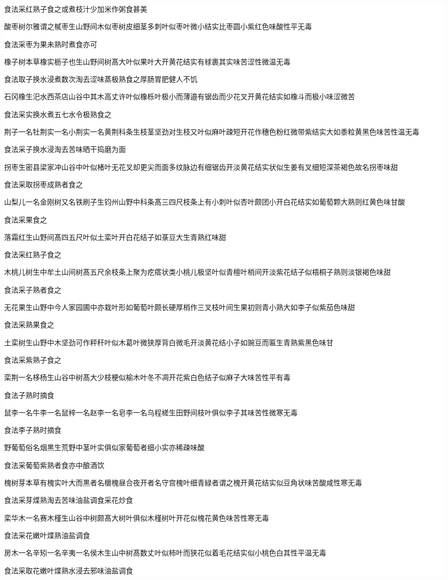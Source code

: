 食法采红熟子食之或煮枝汁少加米作粥食甚美  

酸枣树尔雅谓之樲枣生山野间木似枣树皮细茎多刺叶似枣叶微小结实比枣圆小紫红色味酸性平无毒  

食法采枣为果未熟时煮食亦可  

橡子树本草橡实枥子也生山野间树髙大叶似果叶大开黄花结实有梂裹其实味苦涩性微温无毒  

食法取子换水浸煮数次淘去涩味蒸极熟食之厚肠胃肥健人不饥  

石冈橡生汜水西茶店山谷中其木高丈许叶似橡栎叶极小而薄邉有锯齿而少花叉开黄花结实如橡斗而极小味涩微苦  

食法采实换水煮五七水令极熟食之  

荆子一名牡荆实一名小荆实一名黄荆科条生枝茎坚劲对生枝又叶似麻叶疎短开花作穗色粉红微带紫结实大如黍粒黄黑色味苦性温无毒  

食法采子换水浸淘去苦味晒干捣磨为面  

拐枣生密县梁家冲山谷中叶似楮叶无花叉却更尖而面多纹脉边有细锯齿开淡黄花结实状似生姜有叉细短深茶褐色故名拐枣味甜  

食法采取拐枣成熟者食之  

山梨儿一名金刚树又名铁刷子生钧州山野中科条髙三四尺枝条上有小刺叶似杏叶颇团小开白花结实如葡萄颗大熟则红黄色味甘酸  

食法采果食之  

落霜红生山野间髙四五尺叶似土栾叶开白花结子如菉豆大生青熟红味甜  

食法采红熟子食之  

木桃儿树生中牟土山间树髙五尺余枝条上聚为疙瘩状类小桃儿极坚叶似青檀叶梢间开淡紫花结子似梧桐子熟则淡银褐色味甜  

食法采子熟者食之  

无花果生山野中今人家园圃中亦栽叶形如葡萄叶颇长硬厚梢作三叉枝叶间生果初则青小熟大如李子似紫茄色味甜  

食法采熟果食之  

土栾树生山野中木坚劲可作秤秆叶似木葛叶微狭厚背白微毛开淡黄花结小子如豌豆而匾生青熟紫黑色味甘  

食法采紫熟子食之  

栾荆一名栘杨生山谷中树髙大少枝梗似榆木叶冬不凋开花紫白色结子似麻子大味苦性平有毒  

食法子熟时摘食  

鼠李一名牛李一名鼠梓一名赵李一名皂李一名乌程槎生田野间枝叶俱似李子其味苦性微寒无毒  

食法李子熟时摘食  

野葡萄俗名烟黒生荒野中茎叶实俱似家葡萄者细小实亦稀疎味酸  

食法采葡萄紫熟者食亦中酿酒饮  

槐树芽本草有槐实叶大而黒者名櫰槐昼合夜开者名守宫槐叶细青緑者谓之槐开黄花结实似豆角状味苦酸咸性寒无毒  

食法采芽煠熟淘去苦味油盐调食采花炒食  

栾华木一名赛木槿生山谷中树颇髙大树叶俱似木槿树叶开花似槐花黄色味苦性寒无毒  

食法采花嫩叶煠熟油盐调食  

房木一名辛矧一名辛夷一名侯木生山中树髙数丈叶似柿叶而狭花似着毛花结实似小桃色白其性平温无毒  

食法采取花嫩叶煠熟水浸去邪味油盐调食  
